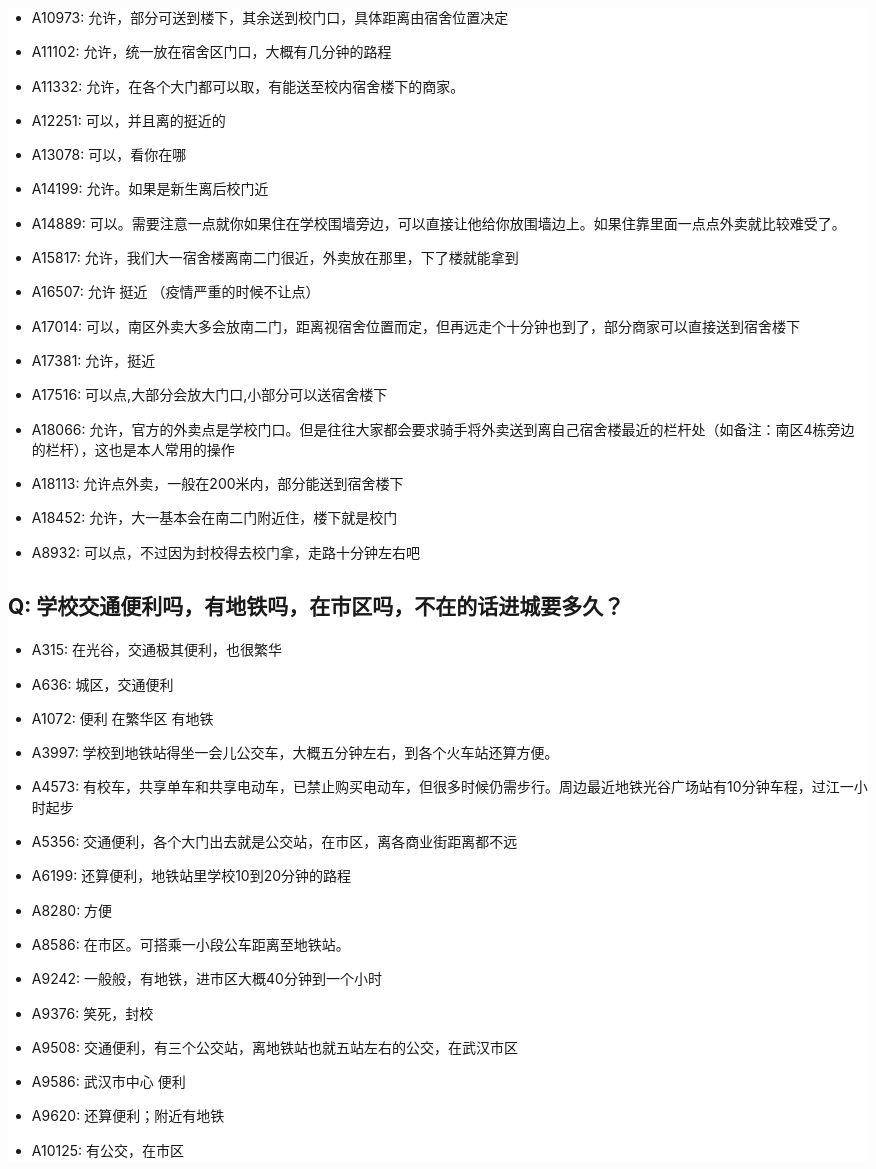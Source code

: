 - A10973: 允许，部分可送到楼下，其余送到校门口，具体距离由宿舍位置决定

- A11102: 允许，统一放在宿舍区门口，大概有几分钟的路程

- A11332: 允许，在各个大门都可以取，有能送至校内宿舍楼下的商家。

- A12251: 可以，并且离的挺近的

- A13078: 可以，看你在哪

- A14199: 允许。如果是新生离后校门近

- A14889: 可以。需要注意一点就你如果住在学校围墙旁边，可以直接让他给你放围墙边上。如果住靠里面一点点外卖就比较难受了。

- A15817: 允许，我们大一宿舍楼离南二门很近，外卖放在那里，下了楼就能拿到

- A16507: 允许 挺近  （疫情严重的时候不让点）

- A17014: 可以，南区外卖大多会放南二门，距离视宿舍位置而定，但再远走个十分钟也到了，部分商家可以直接送到宿舍楼下

- A17381: 允许，挺近

- A17516: 可以点,大部分会放大门口,小部分可以送宿舍楼下

- A18066: 允许，官方的外卖点是学校门口。但是往往大家都会要求骑手将外卖送到离自己宿舍楼最近的栏杆处（如备注：南区4栋旁边的栏杆），这也是本人常用的操作

- A18113: 允许点外卖，一般在200米内，部分能送到宿舍楼下

- A18452: 允许，大一基本会在南二门附近住，楼下就是校门

- A8932: 可以点，不过因为封校得去校门拿，走路十分钟左右吧

## Q: 学校交通便利吗，有地铁吗，在市区吗，不在的话进城要多久？

- A315: 在光谷，交通极其便利，也很繁华

- A636: 城区，交通便利

- A1072: 便利 在繁华区 有地铁

- A3997: 学校到地铁站得坐一会儿公交车，大概五分钟左右，到各个火车站还算方便。

- A4573: 有校车，共享单车和共享电动车，已禁止购买电动车，但很多时候仍需步行。周边最近地铁光谷广场站有10分钟车程，过江一小时起步

- A5356: 交通便利，各个大门出去就是公交站，在市区，离各商业街距离都不远

- A6199: 还算便利，地铁站里学校10到20分钟的路程

- A8280: 方便

- A8586: 在市区。可搭乘一小段公车距离至地铁站。

- A9242: 一般般，有地铁，进市区大概40分钟到一个小时

- A9376: 笑死，封校

- A9508: 交通便利，有三个公交站，离地铁站也就五站左右的公交，在武汉市区

- A9586: 武汉市中心 便利

- A9620: 还算便利；附近有地铁

- A10125: 有公交，在市区
